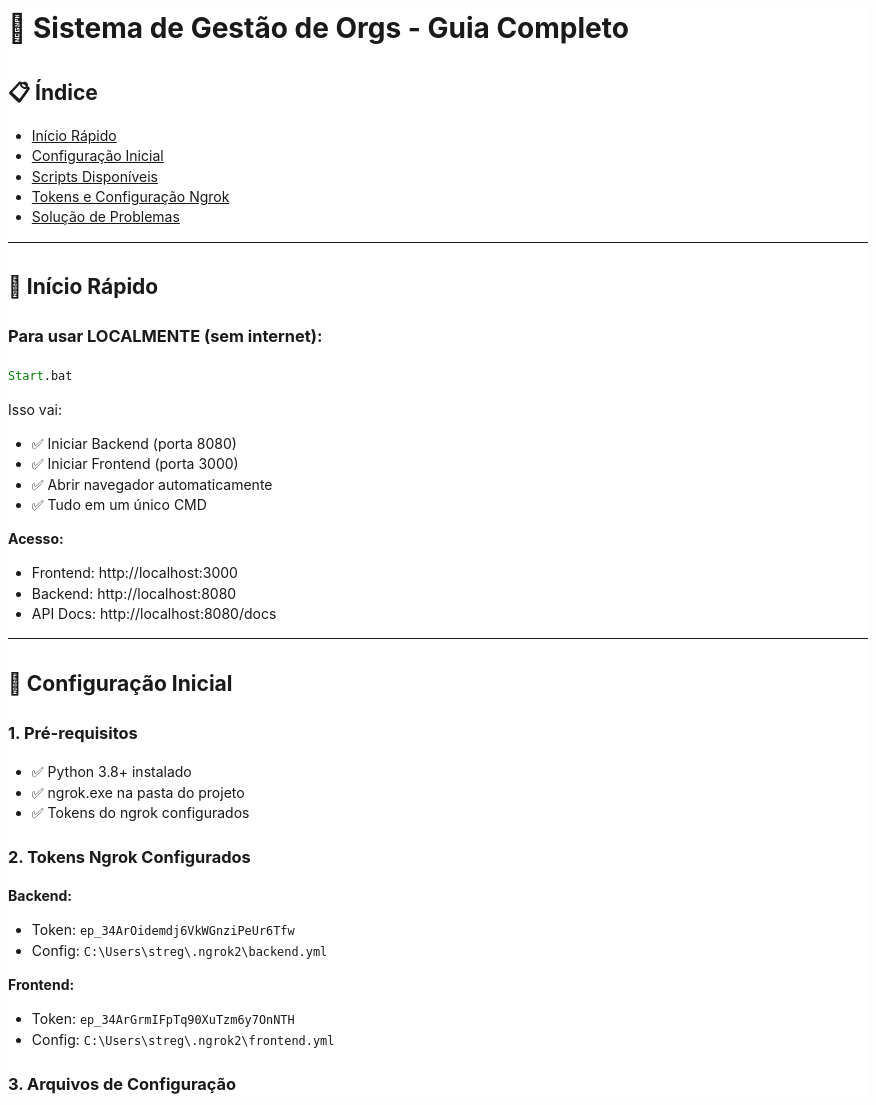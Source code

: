 # 🚀 Sistema de Gestão de Orgs - Guia Completo

## 📋 Índice
- [Início Rápido](#início-rápido)
- [Configuração Inicial](#configuração-inicial)
- [Scripts Disponíveis](#scripts-disponíveis)
- [Tokens e Configuração Ngrok](#tokens-e-configuração-ngrok)
- [Solução de Problemas](#solução-de-problemas)

---

## 🎯 Início Rápido

### Para usar LOCALMENTE (sem internet):
```cmd
Start.bat
```

Isso vai:
- ✅ Iniciar Backend (porta 8080)
- ✅ Iniciar Frontend (porta 3000)
- ✅ Abrir navegador automaticamente
- ✅ Tudo em um único CMD

**Acesso:**
- Frontend: http://localhost:3000
- Backend: http://localhost:8080
- API Docs: http://localhost:8080/docs

---

## 🔧 Configuração Inicial

### 1. Pré-requisitos
- ✅ Python 3.8+ instalado
- ✅ ngrok.exe na pasta do projeto
- ✅ Tokens do ngrok configurados

### 2. Tokens Ngrok Configurados

**Backend:**
- Token: `ep_34ArOidemdj6VkWGnziPeUr6Tfw`
- Config: `C:\Users\streg\.ngrok2\backend.yml`

**Frontend:**
- Token: `ep_34ArGrmIFpTq90XuTzm6y7OnNTH`
- Config: `C:\Users\streg\.ngrok2\frontend.yml`

### 3. Arquivos de Configuração

